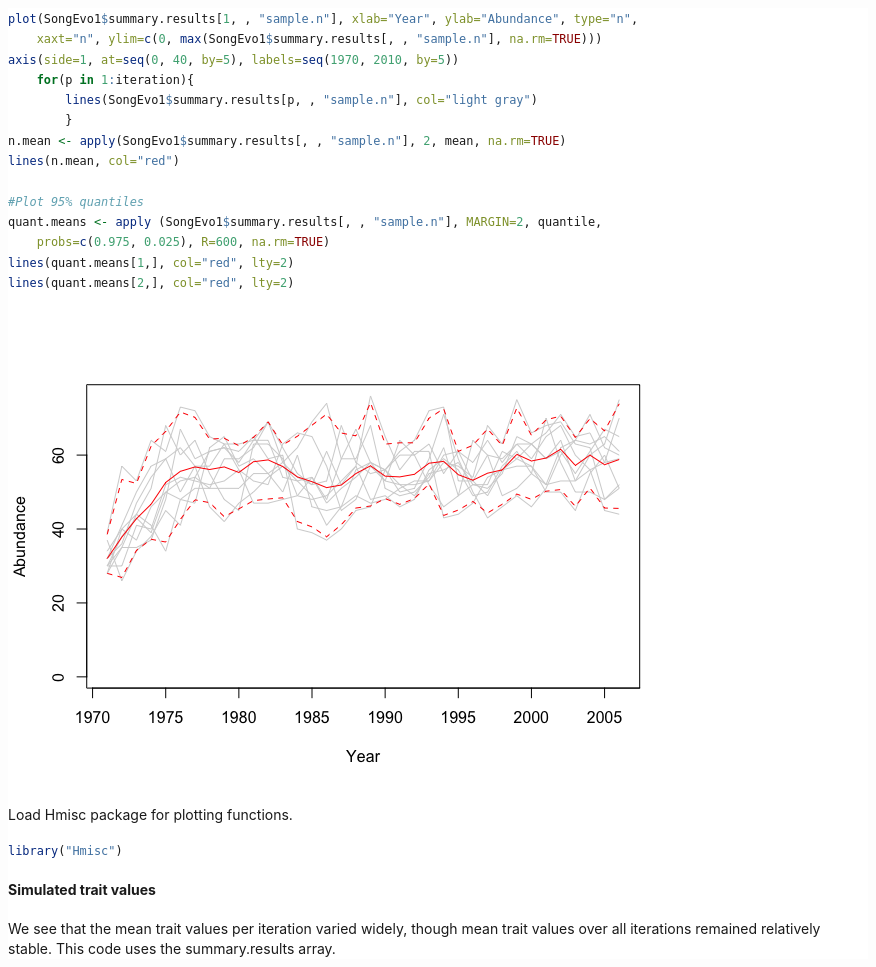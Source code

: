 ``` r
plot(SongEvo1$summary.results[1, , "sample.n"], xlab="Year", ylab="Abundance", type="n", 
    xaxt="n", ylim=c(0, max(SongEvo1$summary.results[, , "sample.n"], na.rm=TRUE)))
axis(side=1, at=seq(0, 40, by=5), labels=seq(1970, 2010, by=5))
    for(p in 1:iteration){
        lines(SongEvo1$summary.results[p, , "sample.n"], col="light gray")
        }
n.mean <- apply(SongEvo1$summary.results[, , "sample.n"], 2, mean, na.rm=TRUE)
lines(n.mean, col="red")

#Plot 95% quantiles
quant.means <- apply (SongEvo1$summary.results[, , "sample.n"], MARGIN=2, quantile, 
    probs=c(0.975, 0.025), R=600, na.rm=TRUE)
lines(quant.means[1,], col="red", lty=2)
lines(quant.means[2,], col="red", lty=2)
```

![](SongEvo_files/figure-gfm/Examine%20population%20size%20over%20time-1.png)

Load Hmisc package for plotting functions.

``` r
library("Hmisc")
```

#### Simulated trait values

We see that the mean trait values per iteration varied widely, though
mean trait values over all iterations remained relatively stable. This
code uses the summary.results
array.
